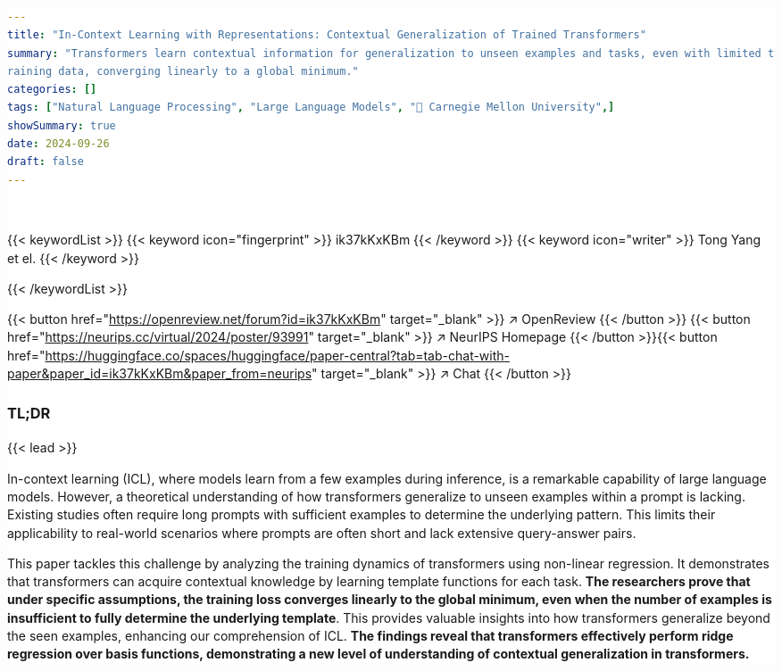 ```yaml
---
title: "In-Context Learning with Representations: Contextual Generalization of Trained Transformers"
summary: "Transformers learn contextual information for generalization to unseen examples and tasks, even with limited training data, converging linearly to a global minimum."
categories: []
tags: ["Natural Language Processing", "Large Language Models", "🏢 Carnegie Mellon University",]
showSummary: true
date: 2024-09-26
draft: false
---
```


<br>

{{< keywordList >}}
{{< keyword icon="fingerprint" >}} ik37kKxKBm {{< /keyword >}}
{{< keyword icon="writer" >}} Tong Yang et el. {{< /keyword >}}
 
{{< /keywordList >}}

{{< button href="https://openreview.net/forum?id=ik37kKxKBm" target="_blank" >}}
↗ OpenReview
{{< /button >}}
{{< button href="https://neurips.cc/virtual/2024/poster/93991" target="_blank" >}}
↗ NeurIPS Homepage
{{< /button >}}{{< button href="https://huggingface.co/spaces/huggingface/paper-central?tab=tab-chat-with-paper&paper_id=ik37kKxKBm&paper_from=neurips" target="_blank" >}}
↗ Chat
{{< /button >}}



<audio controls>
    <source src="https://ai-paper-reviewer.com/ik37kKxKBm/podcast.wav" type="audio/wav">
    Your browser does not support the audio element.
</audio>


### TL;DR


{{< lead >}}

In-context learning (ICL), where models learn from a few examples during inference, is a remarkable capability of large language models.  However, a theoretical understanding of how transformers generalize to unseen examples within a prompt is lacking.  Existing studies often require long prompts with sufficient examples to determine the underlying pattern.  This limits their applicability to real-world scenarios where prompts are often short and lack extensive query-answer pairs.

This paper tackles this challenge by analyzing the training dynamics of transformers using non-linear regression. It demonstrates that transformers can acquire contextual knowledge by learning template functions for each task.  **The researchers prove that under specific assumptions, the training loss converges linearly to the global minimum, even when the number of examples is insufficient to fully determine the underlying template**. This provides valuable insights into how transformers generalize beyond the seen examples, enhancing our comprehension of ICL.  **The findings reveal that transformers effectively perform ridge regression over basis functions, demonstrating a new level of understanding of contextual generalization in transformers.**
